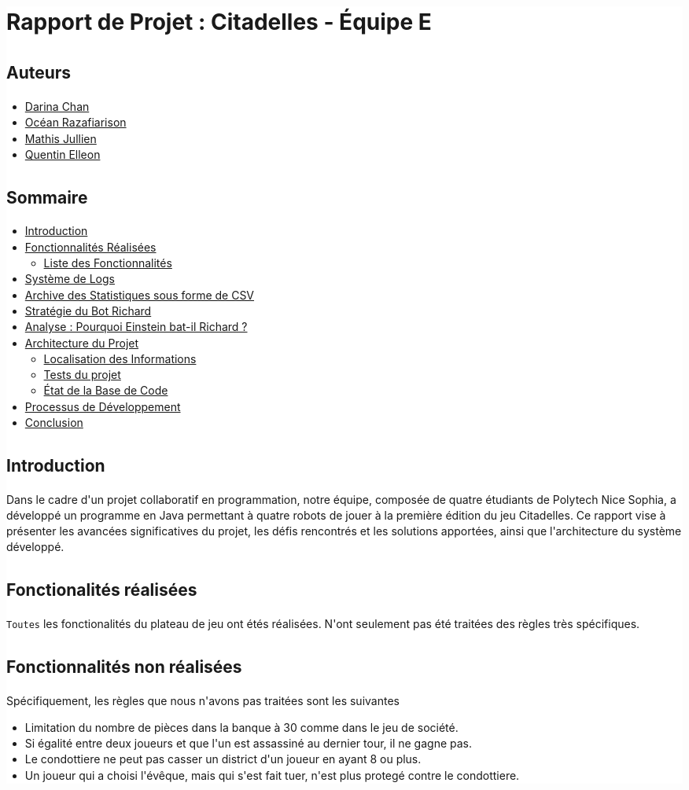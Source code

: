 # Rapport de Projet : Citadelles - Équipe E

## Auteurs

- [Darina Chan](https://github.com/DarinaChan)
- [Océan Razafiarison](https://github.com/Oceanraza)
- [Mathis Jullien](https://github.com/Mathis-Jullien)
- [Quentin Elleon](https://github.com/QuentinELLEON)
## Sommaire

- [Introduction](#introduction)
- [Fonctionnalités Réalisées](#fonctionnalités-réalisées)
    - [Liste des Fonctionnalités](#liste-des-fonctionnalités)
- [Système de Logs](#système-de-logs)
- [Archive des Statistiques sous forme de CSV](#archive-des-statistiques-sous-forme-de-csv)
- [Stratégie du Bot Richard](#stratégie-du-bot-richard)
- [Analyse : Pourquoi Einstein bat-il Richard ?](#analyse-pourquoi-einstein-bat-il-richard-)
- [Architecture du Projet](#architecture-du-projet)
    - [Localisation des Informations](#localisation-des-informations)
    - [Tests du projet](#tests-du-projet)
    - [État de la Base de Code](#état-de-la-base-de-code)
- [Processus de Développement](#processus-de-développement)
- [Conclusion](#conclusion)

<div style="page-break-before: always;"></div>

## Introduction

Dans le cadre d'un projet collaboratif en programmation, notre équipe, composée de quatre étudiants de Polytech Nice
Sophia, a développé un programme en Java permettant à quatre robots de jouer à la première édition du jeu Citadelles. Ce
rapport vise à présenter les avancées significatives du projet, les défis rencontrés et les solutions apportées, ainsi
que l'architecture du système développé.

## Fonctionalités réalisées

`Toutes` les fonctionalités du plateau de jeu ont étés réalisées. N'ont seulement pas été traitées des règles très
spécifiques.

## Fonctionnalités non réalisées

Spécifiquement, les règles que nous n'avons pas traitées sont les suivantes

- Limitation du nombre de pièces dans la banque à 30 comme dans le jeu de société.
- Si égalité entre deux joueurs et que l'un est assassiné au dernier tour, il ne gagne pas.
- Le condottiere ne peut pas casser un district d'un joueur en ayant 8 ou plus.
- Un joueur qui a choisi l'évêque, mais qui s'est fait tuer, n'est plus protegé contre le condottiere.
